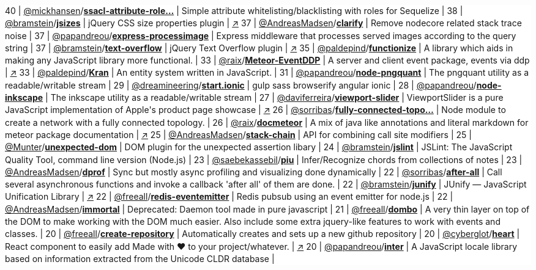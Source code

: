 40 | [@mickhansen](https://github.com/mickhansen)/[**ssacl-attribute-role…**](https://github.com/mickhansen/ssacl-attribute-roles) | Simple attribute whitelisting/blacklisting with roles for Sequelize |
38 | [@bramstein](https://github.com/bramstein)/[**jsizes**](https://github.com/bramstein/jsizes) | jQuery CSS size properties plugin | [:arrow_upper_right:](http://www.bramstein.com/projects/jsizes/)
37 | [@AndreasMadsen](https://github.com/AndreasMadsen)/[**clarify**](https://github.com/AndreasMadsen/clarify) | Remove nodecore related stack trace noise |
37 | [@papandreou](https://github.com/papandreou)/[**express-processimage**](https://github.com/papandreou/express-processimage) | Express middleware that processes served images according to the query string |
37 | [@bramstein](https://github.com/bramstein)/[**text-overflow**](https://github.com/bramstein/text-overflow) | jQuery Text Overflow plugin | [:arrow_upper_right:](http://www.bramstein.com/projects/text-overflow/)
35 | [@paldepind](https://github.com/paldepind)/[**functionize**](https://github.com/paldepind/functionize) | A library which aids in making any JavaScript library more functional. |
33 | [@raix](https://github.com/raix)/[**Meteor-EventDDP**](https://github.com/raix/Meteor-EventDDP) | A server and client event package, events via ddp | [:arrow_upper_right:](https://atmospherejs.com/raix/eventddp)
33 | [@paldepind](https://github.com/paldepind)/[**Kran**](https://github.com/paldepind/Kran) | An entity system written in JavaScript. |
31 | [@papandreou](https://github.com/papandreou)/[**node-pngquant**](https://github.com/papandreou/node-pngquant) | The pngquant utility as a readable/writable stream |
29 | [@dreamineering](https://github.com/dreamineering)/[**start.ionic**](https://github.com/dreamineering/start.ionic) | gulp sass browserify angular ionic |
28 | [@papandreou](https://github.com/papandreou)/[**node-inkscape**](https://github.com/papandreou/node-inkscape) | The inkscape utility as a readable/writable stream |
27 | [@daviferreira](https://github.com/daviferreira)/[**viewport-slider**](https://github.com/daviferreira/viewport-slider) | ViewportSlider is a pure JavaScript implementation of Apple's product page showcase | [:arrow_upper_right:](http://www.daviferreira.com/viewport-slider/index.html)
26 | [@sorribas](https://github.com/sorribas)/[**fully-connected-topo…**](https://github.com/sorribas/fully-connected-topology) | Node module to create a network with a fully connected topology. |
26 | [@raix](https://github.com/raix)/[**docmeteor**](https://github.com/raix/docmeteor) | A mix of java like annotations and literal markdown for meteor package documentation | [:arrow_upper_right:](https://npmjs.org/package/docmeteor)
25 | [@AndreasMadsen](https://github.com/AndreasMadsen)/[**stack-chain**](https://github.com/AndreasMadsen/stack-chain) | API for combining call site modifiers |
25 | [@Munter](https://github.com/Munter)/[**unexpected-dom**](https://github.com/Munter/unexpected-dom) | DOM plugin for the unexpected assertion libary |
24 | [@bramstein](https://github.com/bramstein)/[**jslint**](https://github.com/bramstein/jslint) | JSLint: The JavaScript Quality Tool, command line version (Node.js) |
23 | [@saebekassebil](https://github.com/saebekassebil)/[**piu**](https://github.com/saebekassebil/piu) | Infer/Recognize chords from collections of notes |
23 | [@AndreasMadsen](https://github.com/AndreasMadsen)/[**dprof**](https://github.com/AndreasMadsen/dprof) | Sync but mostly async profiling and visualizing done dynamically |
22 | [@sorribas](https://github.com/sorribas)/[**after-all**](https://github.com/sorribas/after-all) | Call several asynchronous functions and invoke a callback 'after all' of them are done. |
22 | [@bramstein](https://github.com/bramstein)/[**junify**](https://github.com/bramstein/junify) | JUnify ― JavaScript Unification Library | [:arrow_upper_right:](http://www.bramstein.com/projects/junify/)
22 | [@freeall](https://github.com/freeall)/[**redis-eventemitter**](https://github.com/freeall/redis-eventemitter) | Redis pubsub using an event emitter for node.js |
22 | [@AndreasMadsen](https://github.com/AndreasMadsen)/[**immortal**](https://github.com/AndreasMadsen/immortal) | Deprecated: Daemon tool made in pure javascript |
21 | [@freeall](https://github.com/freeall)/[**dombo**](https://github.com/freeall/dombo) | A very thin layer on top of the DOM to make working with the DOM much easier. Also include some extra jquery-like features to work with events and classes. |
20 | [@freeall](https://github.com/freeall)/[**create-repository**](https://github.com/freeall/create-repository) | Automatically creates and sets up a new github repository |
20 | [@cyberglot](https://github.com/cyberglot)/[**heart**](https://github.com/cyberglot/heart) | React component to easily add Made with ♥ to your project/whatever. | [:arrow_upper_right:](http://jugoncalv.es/heart)
20 | [@papandreou](https://github.com/papandreou)/[**inter**](https://github.com/papandreou/inter) | A JavaScript locale library based on information extracted from the Unicode CLDR database |